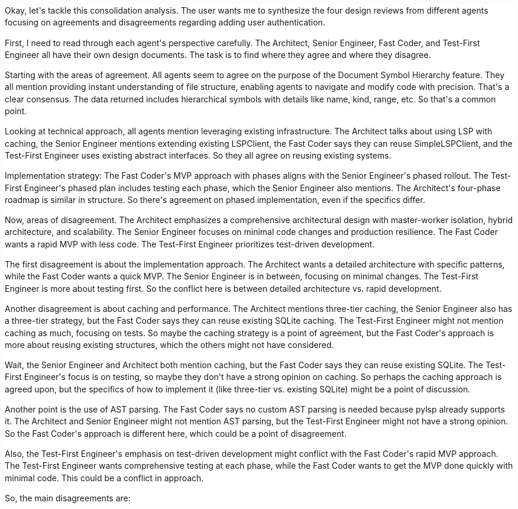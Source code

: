<think>
Okay, let's tackle this consolidation analysis. The user wants me to synthesize the four design reviews from different agents focusing on agreements and disagreements regarding adding user authentication. 

First, I need to read through each agent's perspective carefully. The Architect, Senior Engineer, Fast Coder, and Test-First Engineer all have their own design documents. The task is to find where they agree and where they disagree.

Starting with the areas of agreement. All agents seem to agree on the purpose of the Document Symbol Hierarchy feature. They all mention providing instant understanding of file structure, enabling agents to navigate and modify code with precision. That's a clear consensus. The data returned includes hierarchical symbols with details like name, kind, range, etc. So that's a common point.

Looking at technical approach, all agents mention leveraging existing infrastructure. The Architect talks about using LSP with caching, the Senior Engineer mentions extending existing LSPClient, the Fast Coder says they can reuse SimpleLSPClient, and the Test-First Engineer uses existing abstract interfaces. So they all agree on reusing existing systems.

Implementation strategy: The Fast Coder's MVP approach with phases aligns with the Senior Engineer's phased rollout. The Test-First Engineer's phased plan includes testing each phase, which the Senior Engineer also mentions. The Architect's four-phase roadmap is similar in structure. So there's agreement on phased implementation, even if the specifics differ.

Now, areas of disagreement. The Architect emphasizes a comprehensive architectural design with master-worker isolation, hybrid architecture, and scalability. The Senior Engineer focuses on minimal code changes and production resilience. The Fast Coder wants a rapid MVP with less code. The Test-First Engineer prioritizes test-driven development. 

The first disagreement is about the implementation approach. The Architect wants a detailed architecture with specific patterns, while the Fast Coder wants a quick MVP. The Senior Engineer is in between, focusing on minimal changes. The Test-First Engineer is more about testing first. So the conflict here is between detailed architecture vs. rapid development.

Another disagreement is about caching and performance. The Architect mentions three-tier caching, the Senior Engineer also has a three-tier strategy, but the Fast Coder says they can reuse existing SQLite caching. The Test-First Engineer might not mention caching as much, focusing on tests. So maybe the caching strategy is a point of agreement, but the Fast Coder's approach is more about reusing existing structures, which the others might not have considered.

Wait, the Senior Engineer and Architect both mention caching, but the Fast Coder says they can reuse existing SQLite. The Test-First Engineer's focus is on testing, so maybe they don't have a strong opinion on caching. So perhaps the caching approach is agreed upon, but the specifics of how to implement it (like three-tier vs. existing SQLite) might be a point of discussion.

Another point is the use of AST parsing. The Fast Coder says no custom AST parsing is needed because pylsp already supports it. The Architect and Senior Engineer might not mention AST parsing, but the Test-First Engineer might not have a strong opinion. So the Fast Coder's approach is different here, which could be a point of disagreement.

Also, the Test-First Engineer's emphasis on test-driven development might conflict with the Fast Coder's rapid MVP approach. The Test-First Engineer wants comprehensive testing at each phase, while the Fast Coder wants to get the MVP done quickly with minimal code. This could be a conflict in approach.

So, the main disagreements are:
